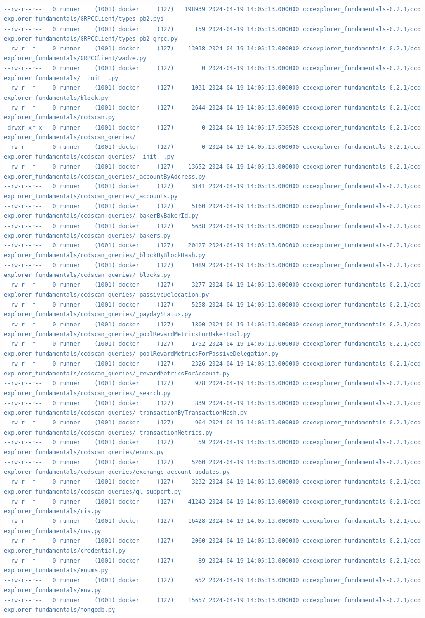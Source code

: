 ```diff
--rw-r--r--   0 runner    (1001) docker     (127)   198939 2024-04-19 14:05:13.000000 ccdexplorer_fundamentals-0.2.1/ccdexplorer_fundamentals/GRPCClient/types_pb2.pyi
--rw-r--r--   0 runner    (1001) docker     (127)      159 2024-04-19 14:05:13.000000 ccdexplorer_fundamentals-0.2.1/ccdexplorer_fundamentals/GRPCClient/types_pb2_grpc.py
--rw-r--r--   0 runner    (1001) docker     (127)    13038 2024-04-19 14:05:13.000000 ccdexplorer_fundamentals-0.2.1/ccdexplorer_fundamentals/GRPCClient/wadze.py
--rw-r--r--   0 runner    (1001) docker     (127)        0 2024-04-19 14:05:13.000000 ccdexplorer_fundamentals-0.2.1/ccdexplorer_fundamentals/__init__.py
--rw-r--r--   0 runner    (1001) docker     (127)     1031 2024-04-19 14:05:13.000000 ccdexplorer_fundamentals-0.2.1/ccdexplorer_fundamentals/block.py
--rw-r--r--   0 runner    (1001) docker     (127)     2644 2024-04-19 14:05:13.000000 ccdexplorer_fundamentals-0.2.1/ccdexplorer_fundamentals/ccdscan.py
-drwxr-xr-x   0 runner    (1001) docker     (127)        0 2024-04-19 14:05:17.536528 ccdexplorer_fundamentals-0.2.1/ccdexplorer_fundamentals/ccdscan_queries/
--rw-r--r--   0 runner    (1001) docker     (127)        0 2024-04-19 14:05:13.000000 ccdexplorer_fundamentals-0.2.1/ccdexplorer_fundamentals/ccdscan_queries/__init__.py
--rw-r--r--   0 runner    (1001) docker     (127)    13652 2024-04-19 14:05:13.000000 ccdexplorer_fundamentals-0.2.1/ccdexplorer_fundamentals/ccdscan_queries/_accountByAddress.py
--rw-r--r--   0 runner    (1001) docker     (127)     3141 2024-04-19 14:05:13.000000 ccdexplorer_fundamentals-0.2.1/ccdexplorer_fundamentals/ccdscan_queries/_accounts.py
--rw-r--r--   0 runner    (1001) docker     (127)     5160 2024-04-19 14:05:13.000000 ccdexplorer_fundamentals-0.2.1/ccdexplorer_fundamentals/ccdscan_queries/_bakerByBakerId.py
--rw-r--r--   0 runner    (1001) docker     (127)     5638 2024-04-19 14:05:13.000000 ccdexplorer_fundamentals-0.2.1/ccdexplorer_fundamentals/ccdscan_queries/_bakers.py
--rw-r--r--   0 runner    (1001) docker     (127)    20427 2024-04-19 14:05:13.000000 ccdexplorer_fundamentals-0.2.1/ccdexplorer_fundamentals/ccdscan_queries/_blockByBlockHash.py
--rw-r--r--   0 runner    (1001) docker     (127)     1089 2024-04-19 14:05:13.000000 ccdexplorer_fundamentals-0.2.1/ccdexplorer_fundamentals/ccdscan_queries/_blocks.py
--rw-r--r--   0 runner    (1001) docker     (127)     3277 2024-04-19 14:05:13.000000 ccdexplorer_fundamentals-0.2.1/ccdexplorer_fundamentals/ccdscan_queries/_passiveDelegation.py
--rw-r--r--   0 runner    (1001) docker     (127)     5258 2024-04-19 14:05:13.000000 ccdexplorer_fundamentals-0.2.1/ccdexplorer_fundamentals/ccdscan_queries/_paydayStatus.py
--rw-r--r--   0 runner    (1001) docker     (127)     1800 2024-04-19 14:05:13.000000 ccdexplorer_fundamentals-0.2.1/ccdexplorer_fundamentals/ccdscan_queries/_poolRewardMetricsForBakerPool.py
--rw-r--r--   0 runner    (1001) docker     (127)     1752 2024-04-19 14:05:13.000000 ccdexplorer_fundamentals-0.2.1/ccdexplorer_fundamentals/ccdscan_queries/_poolRewardMetricsForPassiveDelegation.py
--rw-r--r--   0 runner    (1001) docker     (127)     2326 2024-04-19 14:05:13.000000 ccdexplorer_fundamentals-0.2.1/ccdexplorer_fundamentals/ccdscan_queries/_rewardMetricsForAccount.py
--rw-r--r--   0 runner    (1001) docker     (127)      978 2024-04-19 14:05:13.000000 ccdexplorer_fundamentals-0.2.1/ccdexplorer_fundamentals/ccdscan_queries/_search.py
--rw-r--r--   0 runner    (1001) docker     (127)      839 2024-04-19 14:05:13.000000 ccdexplorer_fundamentals-0.2.1/ccdexplorer_fundamentals/ccdscan_queries/_transactionByTransactionHash.py
--rw-r--r--   0 runner    (1001) docker     (127)      964 2024-04-19 14:05:13.000000 ccdexplorer_fundamentals-0.2.1/ccdexplorer_fundamentals/ccdscan_queries/_transactionMetrics.py
--rw-r--r--   0 runner    (1001) docker     (127)       59 2024-04-19 14:05:13.000000 ccdexplorer_fundamentals-0.2.1/ccdexplorer_fundamentals/ccdscan_queries/enums.py
--rw-r--r--   0 runner    (1001) docker     (127)     5260 2024-04-19 14:05:13.000000 ccdexplorer_fundamentals-0.2.1/ccdexplorer_fundamentals/ccdscan_queries/exchange_account_updates.py
--rw-r--r--   0 runner    (1001) docker     (127)     3232 2024-04-19 14:05:13.000000 ccdexplorer_fundamentals-0.2.1/ccdexplorer_fundamentals/ccdscan_queries/ql_support.py
--rw-r--r--   0 runner    (1001) docker     (127)    41243 2024-04-19 14:05:13.000000 ccdexplorer_fundamentals-0.2.1/ccdexplorer_fundamentals/cis.py
--rw-r--r--   0 runner    (1001) docker     (127)    16428 2024-04-19 14:05:13.000000 ccdexplorer_fundamentals-0.2.1/ccdexplorer_fundamentals/cns.py
--rw-r--r--   0 runner    (1001) docker     (127)     2060 2024-04-19 14:05:13.000000 ccdexplorer_fundamentals-0.2.1/ccdexplorer_fundamentals/credential.py
--rw-r--r--   0 runner    (1001) docker     (127)       89 2024-04-19 14:05:13.000000 ccdexplorer_fundamentals-0.2.1/ccdexplorer_fundamentals/enums.py
--rw-r--r--   0 runner    (1001) docker     (127)      652 2024-04-19 14:05:13.000000 ccdexplorer_fundamentals-0.2.1/ccdexplorer_fundamentals/env.py
--rw-r--r--   0 runner    (1001) docker     (127)    15657 2024-04-19 14:05:13.000000 ccdexplorer_fundamentals-0.2.1/ccdexplorer_fundamentals/mongodb.py
```